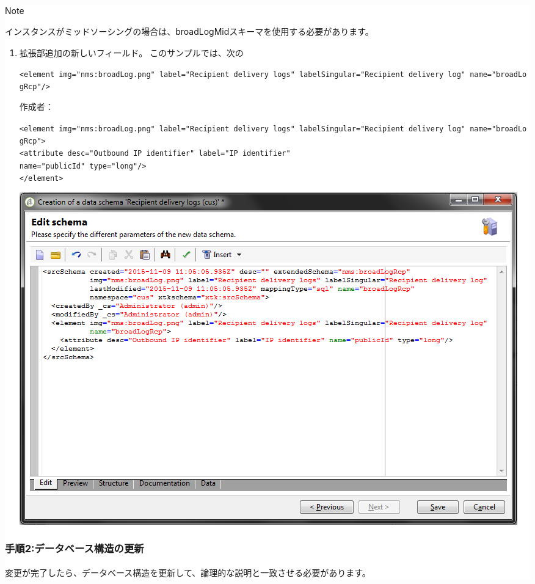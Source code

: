    >[!NOTE]
   >
   >インスタンスがミッドソーシングの場合は、broadLogMidスキーマを使用する必要があります。

1. 拡張部追加の新しいフィールド。 このサンプルでは、次の

   ```
   <element img="nms:broadLog.png" label="Recipient delivery logs" labelSingular="Recipient delivery log" name="broadLogRcp"/>
   ```

   作成者：

   ```
   <element img="nms:broadLog.png" label="Recipient delivery logs" labelSingular="Recipient delivery log" name="broadLogRcp">
   <attribute desc="Outbound IP identifier" label="IP identifier"
   name="publicId" type="long"/>
   </element>
   ```

   ![](assets/edit-schema.png)

### 手順2:データベース構造の更新

変更が完了したら、データベース構造を更新して、論理的な説明と一致させる必要があります。
